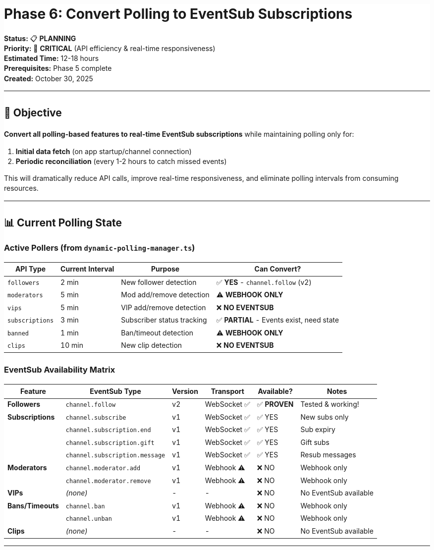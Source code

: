 # Phase 6: Convert Polling to EventSub Subscriptions

**Status:** 📋 **PLANNING**  
**Priority:** 🔴 **CRITICAL** (API efficiency & real-time responsiveness)  
**Estimated Time:** 12-18 hours  
**Prerequisites:** Phase 5 complete  
**Created:** October 30, 2025

---

## 🎯 Objective

**Convert all polling-based features to real-time EventSub subscriptions** while maintaining polling only for:
1. **Initial data fetch** (on app startup/channel connection)
2. **Periodic reconciliation** (every 1-2 hours to catch missed events)

This will dramatically reduce API calls, improve real-time responsiveness, and eliminate polling intervals from consuming resources.

---

## 📊 Current Polling State

### Active Pollers (from `dynamic-polling-manager.ts`)

| API Type | Current Interval | Purpose | Can Convert? |
|----------|------------------|---------|--------------|
| `followers` | 2 min | New follower detection | ✅ **YES** - `channel.follow` (v2) |
| `moderators` | 5 min | Mod add/remove detection | ⚠️ **WEBHOOK ONLY** |
| `vips` | 5 min | VIP add/remove detection | ❌ **NO EVENTSUB** |
| `subscriptions` | 3 min | Subscriber status tracking | ✅ **PARTIAL** - Events exist, need state |
| `banned` | 1 min | Ban/timeout detection | ⚠️ **WEBHOOK ONLY** |
| `clips` | 10 min | New clip detection | ❌ **NO EVENTSUB** |

### EventSub Availability Matrix

| Feature | EventSub Type | Version | Transport | Available? | Notes |
|---------|---------------|---------|-----------|------------|-------|
| **Followers** | `channel.follow` | v2 | WebSocket ✅ | ✅ **PROVEN** | Tested & working! |
| **Subscriptions** | `channel.subscribe` | v1 | WebSocket ✅ | ✅ YES | New subs only |
| | `channel.subscription.end` | v1 | WebSocket ✅ | ✅ YES | Sub expiry |
| | `channel.subscription.gift` | v1 | WebSocket ✅ | ✅ YES | Gift subs |
| | `channel.subscription.message` | v1 | WebSocket ✅ | ✅ YES | Resub messages |
| **Moderators** | `channel.moderator.add` | v1 | Webhook ⚠️ | ❌ NO | Webhook only |
| | `channel.moderator.remove` | v1 | Webhook ⚠️ | ❌ NO | Webhook only |
| **VIPs** | *(none)* | - | - | ❌ NO | No EventSub available |
| **Bans/Timeouts** | `channel.ban` | v1 | Webhook ⚠️ | ❌ NO | Webhook only |
| | `channel.unban` | v1 | Webhook ⚠️ | ❌ NO | Webhook only |
| **Clips** | *(none)* | - | - | ❌ NO | No EventSub available |

---